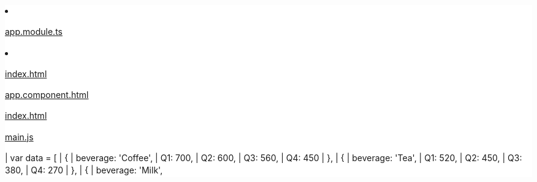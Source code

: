 <framework-specific-section frameworks="angular">
<li class="nav-item">
    <a class="nav-link" id="module-tab" data-toggle="tab" href="#module" role="tab" aria-controls="module" aria-selected="false">
        <p>app.module.ts</p>
    </a>
</li>
</framework-specific-section>

<li class="nav-item">
<a class="nav-link" id="template-tab" data-toggle="tab" href="#template" role="tab" aria-controls="template" aria-selected="false">

<framework-specific-section frameworks="javascript">
<p>index.html</p>
</framework-specific-section>

<framework-specific-section frameworks="angular">
<p>app.component.html</p>
</framework-specific-section>

<framework-specific-section frameworks="react">
<p>index.html</p>
</framework-specific-section>

<framework-specific-section frameworks="vue">
<p>main.js</p>
</framework-specific-section>

</a>
</li>
</ul>
<div class="tab-content">
<div class="tab-pane show active" id="component" role="tabpanel" aria-labelledby="component-tab">

<framework-specific-section frameworks="javascript">
<snippet transform={false}>
| var data = [
|     {
|         beverage: 'Coffee',
|         Q1: 700,
|         Q2: 600,
|         Q3: 560,
|         Q4: 450
|     },
|     {
|         beverage: 'Tea',
|         Q1: 520,
|         Q2: 450,
|         Q3: 380,
|         Q4: 270
|     },
|     {
|         beverage: 'Milk',